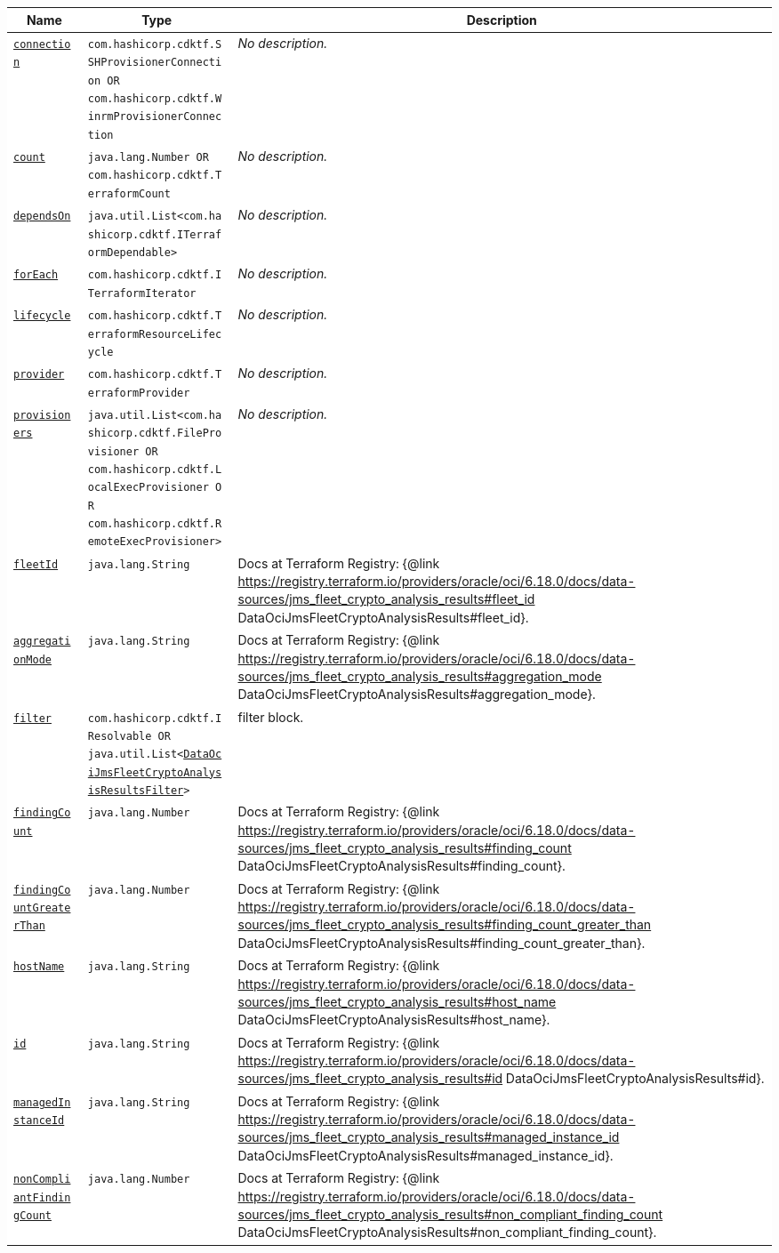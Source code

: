 | **Name** | **Type** | **Description** |
| --- | --- | --- |
| <code><a href="#rhizo-co-terraform-provider-oci.dataOciJmsFleetCryptoAnalysisResults.DataOciJmsFleetCryptoAnalysisResultsConfig.property.connection">connection</a></code> | <code>com.hashicorp.cdktf.SSHProvisionerConnection OR com.hashicorp.cdktf.WinrmProvisionerConnection</code> | *No description.* |
| <code><a href="#rhizo-co-terraform-provider-oci.dataOciJmsFleetCryptoAnalysisResults.DataOciJmsFleetCryptoAnalysisResultsConfig.property.count">count</a></code> | <code>java.lang.Number OR com.hashicorp.cdktf.TerraformCount</code> | *No description.* |
| <code><a href="#rhizo-co-terraform-provider-oci.dataOciJmsFleetCryptoAnalysisResults.DataOciJmsFleetCryptoAnalysisResultsConfig.property.dependsOn">dependsOn</a></code> | <code>java.util.List<com.hashicorp.cdktf.ITerraformDependable></code> | *No description.* |
| <code><a href="#rhizo-co-terraform-provider-oci.dataOciJmsFleetCryptoAnalysisResults.DataOciJmsFleetCryptoAnalysisResultsConfig.property.forEach">forEach</a></code> | <code>com.hashicorp.cdktf.ITerraformIterator</code> | *No description.* |
| <code><a href="#rhizo-co-terraform-provider-oci.dataOciJmsFleetCryptoAnalysisResults.DataOciJmsFleetCryptoAnalysisResultsConfig.property.lifecycle">lifecycle</a></code> | <code>com.hashicorp.cdktf.TerraformResourceLifecycle</code> | *No description.* |
| <code><a href="#rhizo-co-terraform-provider-oci.dataOciJmsFleetCryptoAnalysisResults.DataOciJmsFleetCryptoAnalysisResultsConfig.property.provider">provider</a></code> | <code>com.hashicorp.cdktf.TerraformProvider</code> | *No description.* |
| <code><a href="#rhizo-co-terraform-provider-oci.dataOciJmsFleetCryptoAnalysisResults.DataOciJmsFleetCryptoAnalysisResultsConfig.property.provisioners">provisioners</a></code> | <code>java.util.List<com.hashicorp.cdktf.FileProvisioner OR com.hashicorp.cdktf.LocalExecProvisioner OR com.hashicorp.cdktf.RemoteExecProvisioner></code> | *No description.* |
| <code><a href="#rhizo-co-terraform-provider-oci.dataOciJmsFleetCryptoAnalysisResults.DataOciJmsFleetCryptoAnalysisResultsConfig.property.fleetId">fleetId</a></code> | <code>java.lang.String</code> | Docs at Terraform Registry: {@link https://registry.terraform.io/providers/oracle/oci/6.18.0/docs/data-sources/jms_fleet_crypto_analysis_results#fleet_id DataOciJmsFleetCryptoAnalysisResults#fleet_id}. |
| <code><a href="#rhizo-co-terraform-provider-oci.dataOciJmsFleetCryptoAnalysisResults.DataOciJmsFleetCryptoAnalysisResultsConfig.property.aggregationMode">aggregationMode</a></code> | <code>java.lang.String</code> | Docs at Terraform Registry: {@link https://registry.terraform.io/providers/oracle/oci/6.18.0/docs/data-sources/jms_fleet_crypto_analysis_results#aggregation_mode DataOciJmsFleetCryptoAnalysisResults#aggregation_mode}. |
| <code><a href="#rhizo-co-terraform-provider-oci.dataOciJmsFleetCryptoAnalysisResults.DataOciJmsFleetCryptoAnalysisResultsConfig.property.filter">filter</a></code> | <code>com.hashicorp.cdktf.IResolvable OR java.util.List<<a href="#rhizo-co-terraform-provider-oci.dataOciJmsFleetCryptoAnalysisResults.DataOciJmsFleetCryptoAnalysisResultsFilter">DataOciJmsFleetCryptoAnalysisResultsFilter</a>></code> | filter block. |
| <code><a href="#rhizo-co-terraform-provider-oci.dataOciJmsFleetCryptoAnalysisResults.DataOciJmsFleetCryptoAnalysisResultsConfig.property.findingCount">findingCount</a></code> | <code>java.lang.Number</code> | Docs at Terraform Registry: {@link https://registry.terraform.io/providers/oracle/oci/6.18.0/docs/data-sources/jms_fleet_crypto_analysis_results#finding_count DataOciJmsFleetCryptoAnalysisResults#finding_count}. |
| <code><a href="#rhizo-co-terraform-provider-oci.dataOciJmsFleetCryptoAnalysisResults.DataOciJmsFleetCryptoAnalysisResultsConfig.property.findingCountGreaterThan">findingCountGreaterThan</a></code> | <code>java.lang.Number</code> | Docs at Terraform Registry: {@link https://registry.terraform.io/providers/oracle/oci/6.18.0/docs/data-sources/jms_fleet_crypto_analysis_results#finding_count_greater_than DataOciJmsFleetCryptoAnalysisResults#finding_count_greater_than}. |
| <code><a href="#rhizo-co-terraform-provider-oci.dataOciJmsFleetCryptoAnalysisResults.DataOciJmsFleetCryptoAnalysisResultsConfig.property.hostName">hostName</a></code> | <code>java.lang.String</code> | Docs at Terraform Registry: {@link https://registry.terraform.io/providers/oracle/oci/6.18.0/docs/data-sources/jms_fleet_crypto_analysis_results#host_name DataOciJmsFleetCryptoAnalysisResults#host_name}. |
| <code><a href="#rhizo-co-terraform-provider-oci.dataOciJmsFleetCryptoAnalysisResults.DataOciJmsFleetCryptoAnalysisResultsConfig.property.id">id</a></code> | <code>java.lang.String</code> | Docs at Terraform Registry: {@link https://registry.terraform.io/providers/oracle/oci/6.18.0/docs/data-sources/jms_fleet_crypto_analysis_results#id DataOciJmsFleetCryptoAnalysisResults#id}. |
| <code><a href="#rhizo-co-terraform-provider-oci.dataOciJmsFleetCryptoAnalysisResults.DataOciJmsFleetCryptoAnalysisResultsConfig.property.managedInstanceId">managedInstanceId</a></code> | <code>java.lang.String</code> | Docs at Terraform Registry: {@link https://registry.terraform.io/providers/oracle/oci/6.18.0/docs/data-sources/jms_fleet_crypto_analysis_results#managed_instance_id DataOciJmsFleetCryptoAnalysisResults#managed_instance_id}. |
| <code><a href="#rhizo-co-terraform-provider-oci.dataOciJmsFleetCryptoAnalysisResults.DataOciJmsFleetCryptoAnalysisResultsConfig.property.nonCompliantFindingCount">nonCompliantFindingCount</a></code> | <code>java.lang.Number</code> | Docs at Terraform Registry: {@link https://registry.terraform.io/providers/oracle/oci/6.18.0/docs/data-sources/jms_fleet_crypto_analysis_results#non_compliant_finding_count DataOciJmsFleetCryptoAnalysisResults#non_compliant_finding_count}. |